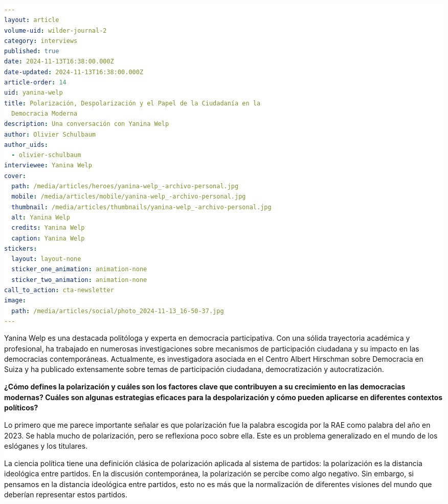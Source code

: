 ```yaml
---
layout: article
volume-uid: wilder-journal-2
category: interviews
published: true
date: 2024-11-13T16:38:00.000Z
date-updated: 2024-11-13T16:38:00.000Z
article-order: 14
uid: yanina-welp
title: Polarización, Despolarización y el Papel de la Ciudadanía en la
  Democracia Moderna
description: Una conversación con Yanina Welp
author: Olivier Schulbaum
author_uids:
  - olivier-schulbaum
interviewee: Yanina Welp
cover:
  path: /media/articles/heroes/yanina-welp_-archivo-personal.jpg
  mobile: /media/articles/mobile/yanina-welp_-archivo-personal.jpg
  thumbnail: /media/articles/thumbnails/yanina-welp_-archivo-personal.jpg
  alt: Yanina Welp
  credits: Yanina Welp
  caption: Yanina Welp
stickers:
  layout: layout-none
  sticker_one_animation: animation-none
  sticker_two_animation: animation-none
call_to_action: cta-newsletter
image:
  path: /media/articles/social/photo_2024-11-13_16-50-37.jpg
---
```

Yanina Welp es una destacada politóloga y experta en democracia participativa. Con una sólida trayectoria académica y profesional, ha trabajado en numerosas investigaciones sobre mecanismos de participación ciudadana y su impacto en las democracias contemporáneas. Actualmente, es investigadora asociada en el Centro Albert Hirschman sobre Democracia en Suiza y ha publicado extensamente sobre temas de participación ciudadana, democratización y autocratización.

**¿Cómo defines la polarización y cuáles son los factores clave que contribuyen a su crecimiento en las democracias modernas? Cuáles son algunas estrategias eficaces para la despolarización y cómo pueden aplicarse en diferentes contextos políticos?**

Lo primero que me parece importante señalar es que polarización fue la palabra escogida por la RAE como palabra del año en 2023. Se habla mucho de polarización, pero se reflexiona poco sobre ella. Este es un problema generalizado en el mundo de los eslóganes y los titulares.

La ciencia política tiene una definición clásica de polarización aplicada al sistema de partidos: la polarización es la distancia ideológica entre partidos. En la discusión contemporánea, la polarización se percibe como algo negativo. Sin embargo, si pensamos en la distancia ideológica entre partidos, esto no es más que la normalización de diferentes visiones del mundo que deberían representar estos partidos.

